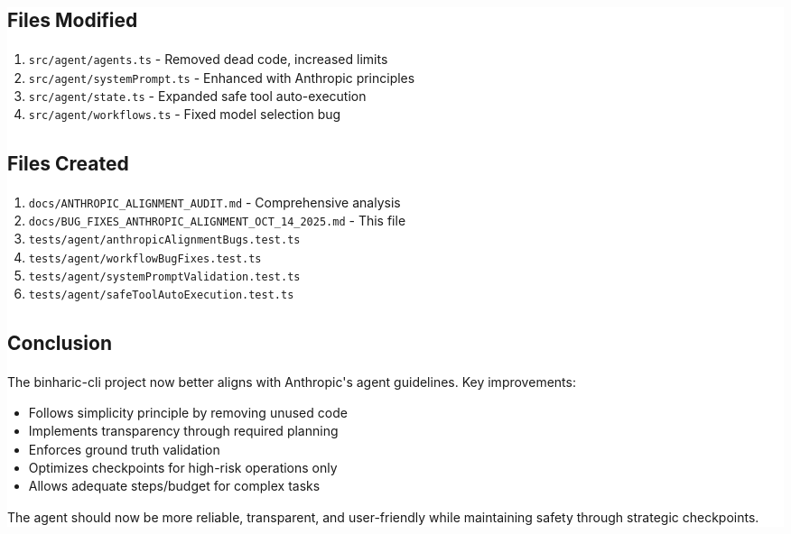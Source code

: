## Files Modified

1. `src/agent/agents.ts` - Removed dead code, increased limits
2. `src/agent/systemPrompt.ts` - Enhanced with Anthropic principles
3. `src/agent/state.ts` - Expanded safe tool auto-execution
4. `src/agent/workflows.ts` - Fixed model selection bug

## Files Created

1. `docs/ANTHROPIC_ALIGNMENT_AUDIT.md` - Comprehensive analysis
2. `docs/BUG_FIXES_ANTHROPIC_ALIGNMENT_OCT_14_2025.md` - This file
3. `tests/agent/anthropicAlignmentBugs.test.ts`
4. `tests/agent/workflowBugFixes.test.ts`
5. `tests/agent/systemPromptValidation.test.ts`
6. `tests/agent/safeToolAutoExecution.test.ts`

## Conclusion

The binharic-cli project now better aligns with Anthropic's agent guidelines. Key improvements:

- Follows simplicity principle by removing unused code
- Implements transparency through required planning
- Enforces ground truth validation
- Optimizes checkpoints for high-risk operations only
- Allows adequate steps/budget for complex tasks

The agent should now be more reliable, transparent, and user-friendly while maintaining safety through strategic checkpoints.
